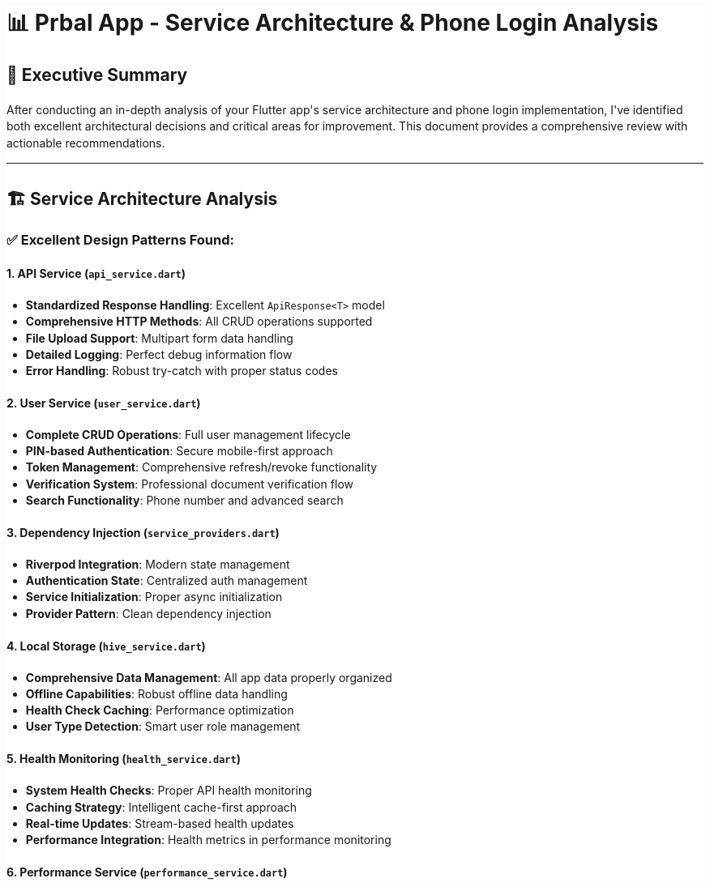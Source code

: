 # 📊 Prbal App - Service Architecture & Phone Login Analysis

## 🎯 Executive Summary

After conducting an in-depth analysis of your Flutter app's service architecture and phone login implementation, I've identified both excellent architectural decisions and critical areas for improvement. This document provides a comprehensive review with actionable recommendations.

---

## 🏗️ Service Architecture Analysis

### ✅ **Excellent Design Patterns Found:**

#### 1. **API Service (`api_service.dart`)**

- **Standardized Response Handling**: Excellent `ApiResponse<T>` model
- **Comprehensive HTTP Methods**: All CRUD operations supported
- **File Upload Support**: Multipart form data handling
- **Detailed Logging**: Perfect debug information flow
- **Error Handling**: Robust try-catch with proper status codes

#### 2. **User Service (`user_service.dart`)**

- **Complete CRUD Operations**: Full user management lifecycle
- **PIN-based Authentication**: Secure mobile-first approach
- **Token Management**: Comprehensive refresh/revoke functionality
- **Verification System**: Professional document verification flow
- **Search Functionality**: Phone number and advanced search

#### 3. **Dependency Injection (`service_providers.dart`)**

- **Riverpod Integration**: Modern state management
- **Authentication State**: Centralized auth management
- **Service Initialization**: Proper async initialization
- **Provider Pattern**: Clean dependency injection

#### 4. **Local Storage (`hive_service.dart`)**

- **Comprehensive Data Management**: All app data properly organized
- **Offline Capabilities**: Robust offline data handling
- **Health Check Caching**: Performance optimization
- **User Type Detection**: Smart user role management

#### 5. **Health Monitoring (`health_service.dart`)**

- **System Health Checks**: Proper API health monitoring
- **Caching Strategy**: Intelligent cache-first approach
- **Real-time Updates**: Stream-based health updates
- **Performance Integration**: Health metrics in performance monitoring

#### 6. **Performance Service (`performance_service.dart`)**
